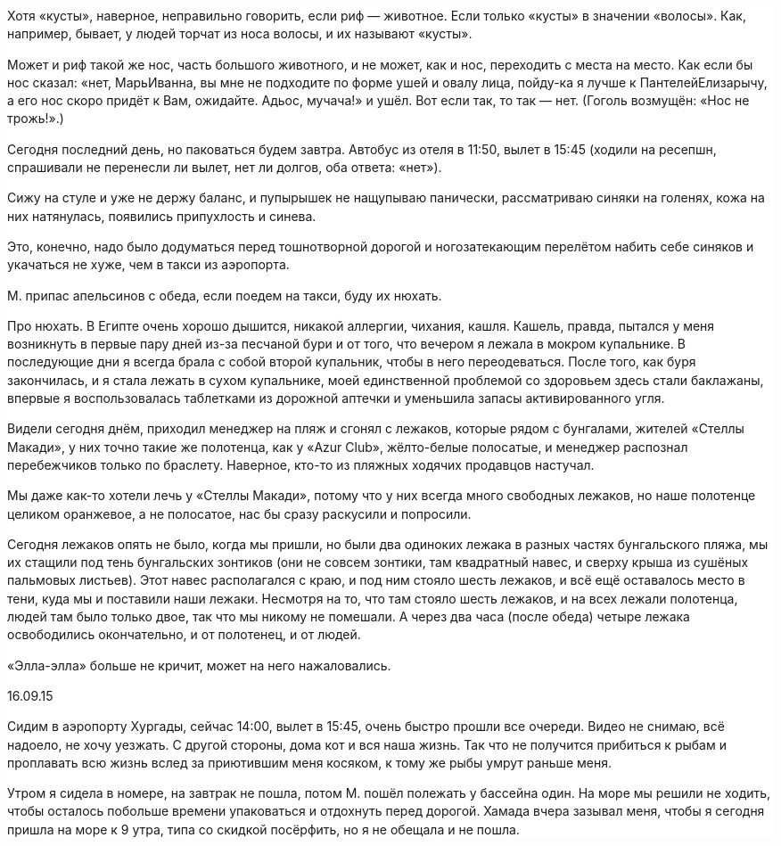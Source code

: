 Хотя «кусты», наверное, неправильно говорить, если риф — животное. Если только «кусты» в значении «волосы». Как, например, бывает, у людей торчат из носа волосы, и их называют «кусты».

Может и риф такой же нос, часть большого животного, и не может, как и нос, переходить с места на место. 
Как если бы нос сказал: «нет, МарьИванна, вы мне не подходите по форме ушей и овалу лица, пойду-ка я лучше к ПантелейЕлизарычу, а его нос скоро придёт к Вам, ожидайте. Адьос, мучача!» и ушёл. Вот если так, то так — нет. (Гоголь возмущён: «Нос не трожь!».)

Сегодня последний день, но паковаться будем завтра. Автобус из отеля в 11:50, вылет в 15:45 (ходили на ресепшн, спрашивали не перенесли ли вылет, нет ли долгов, оба ответа: «нет»).

Сижу на стуле и уже не держу баланс, и пупырышек не нащупываю панически, рассматриваю синяки на голенях, кожа на них натянулась, появились припухлость и синева.

Это, конечно, надо было додуматься перед тошнотворной дорогой и ногозатекающим перелётом набить себе синяков и укачаться не хуже, чем в такси из аэропорта.

М. припас апельсинов с обеда, если поедем на такси, буду их нюхать.

Про нюхать. В Египте очень хорошо дышится, никакой аллергии, чихания, кашля. Кашель, правда, пытался у меня возникнуть в первые пару дней из-за песчаной бури и от того, что вечером я лежала в мокром купальнике. В последующие дни я всегда брала с собой второй купальник, чтобы в него переодеваться.
После того, как буря закончилась, и я стала лежать в сухом купальнике, моей единственной проблемой со здоровьем здесь стали баклажаны, впервые я воспользовалась таблетками из дорожной аптечки и уменьшила запасы активированного угля.

Видели сегодня днём, приходил менеджер на пляж и сгонял с лежаков, которые рядом с бунгалами, жителей «Стеллы Макади», у них точно такие же полотенца, как у «Azur Club», жёлто-белые полосатые, и менеджер распознал перебежчиков только по браслету. Наверное, кто-то из пляжных ходячих продавцов настучал.

Мы даже как-то хотели лечь у «Стеллы Макади», потому что у них всегда много свободных лежаков, но наше полотенце целиком оранжевое, а не полосатое, нас бы сразу раскусили и попросили.

Сегодня лежаков опять не было, когда мы пришли, но были два одиноких лежака в разных частях бунгальского пляжа, мы их стащили под тень бунгальских зонтиков (они не совсем зонтики, там квадратный навес, и сверху крыша из сушёных пальмовых листьев). Этот навес располагался с краю, и под ним стояло шесть лежаков, и всё ещё оставалось место в тени, куда мы и поставили наши лежаки. Несмотря на то, что там стояло шесть лежаков, и на всех лежали полотенца, людей там было только двое, так что мы никому не помешали. А через два часа (после обеда) четыре лежака освободились окончательно, и от полотенец, и от людей.

«Элла-элла» больше не кричит, может на него нажаловались.


16.09.15


Сидим в аэропорту Хургады, сейчас 14:00, вылет в 15:45, очень быстро прошли все очереди. Видео не снимаю, всё надоело, не хочу уезжать.
С другой стороны, дома кот и вся наша жизнь. Так что не получится прибиться к рыбам и проплавать всю жизнь вслед за приютившим меня косяком, к тому же рыбы умрут раньше меня.

Утром я сидела в номере, на завтрак не пошла, потом М. пошёл полежать у бассейна один. На море мы решили не ходить, чтобы осталось побольше времени упаковаться и отдохнуть перед дорогой. Хамада вчера зазывал меня, чтобы я сегодня пришла на море к 9 утра, типа со скидкой посёрфить, но я не обещала и не пошла.
